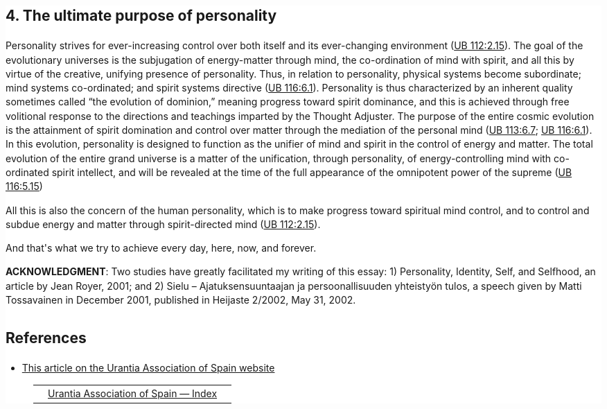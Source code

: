 ## 4. The ultimate purpose of personality

Personality strives for ever-increasing control over both itself and its ever-changing environment ([UB 112:2.15](/en/The_Urantia_Book/112#p2_15)). The goal of the evolutionary universes is the subjugation of energy-matter through mind, the co-ordination of mind with spirit, and all this by virtue of the creative, unifying presence of personality. Thus, in relation to personality, physical systems become subordinate; mind systems co-ordinated; and spirit systems directive ([UB 116:6.1](/en/The_Urantia_Book/116#p6_1)). Personality is thus characterized by an inherent quality sometimes called “the evolution of dominion,” meaning progress toward spirit dominance, and this is achieved through free volitional response to the directions and teachings imparted by the Thought Adjuster. The purpose of the entire cosmic evolution is the attainment of spirit domination and control over matter through the mediation of the personal mind ([UB 113:6.7](/en/The_Urantia_Book/113#p6_7); [UB 116:6.1](/en/The_Urantia_Book/116#p6_1)). In this evolution, personality is designed to function as the unifier of mind and spirit in the control of energy and matter. The total evolution of the entire grand universe is a matter of the unification, through personality, of energy-controlling mind with co-ordinated spirit intellect, and will be revealed at the time of the full appearance of the omnipotent power of the supreme ([UB 116:5.15](/en/The_Urantia_Book/116#p5_15))

All this is also the concern of the human personality, which is to make progress toward spiritual mind control, and to control and subdue energy and matter through spirit-directed mind ([UB 112:2.15](/en/The_Urantia_Book/112#p2_15)).

And that's what we try to achieve every day, here, now, and forever.

**ACKNOWLEDGMENT**: Two studies have greatly facilitated my writing of this essay: 1) Personality, Identity, Self, and Selfhood, an article by Jean Royer, 2001; and 2) Sielu – Ajatuksensuuntaajan ja persoonallisuuden yhteistyön tulos, a speech given by Matti Tossavainen in December 2001, published in Heijaste 2/2002, May 31, 2002.







## References

- [This article on the Urantia Association of Spain website](https://aue.urantia-association.org/wp-content/uploads/sites/6/2018/03/Personalidad-SK.pdf)


<figure class="table chapter-navigator">
  <table>
    <tbody>
      <tr>
        <td>
        </td>
        <td>
        <a href="/en/index/articles_spain">
          <span class="mdi mdi-book-open-variant"></span><span class="pl-2">Urantia Association of Spain — Index</span>
        </a>
        </td>
        <td>
        </td>
      </tr>
    </tbody>
  </table>
</figure>